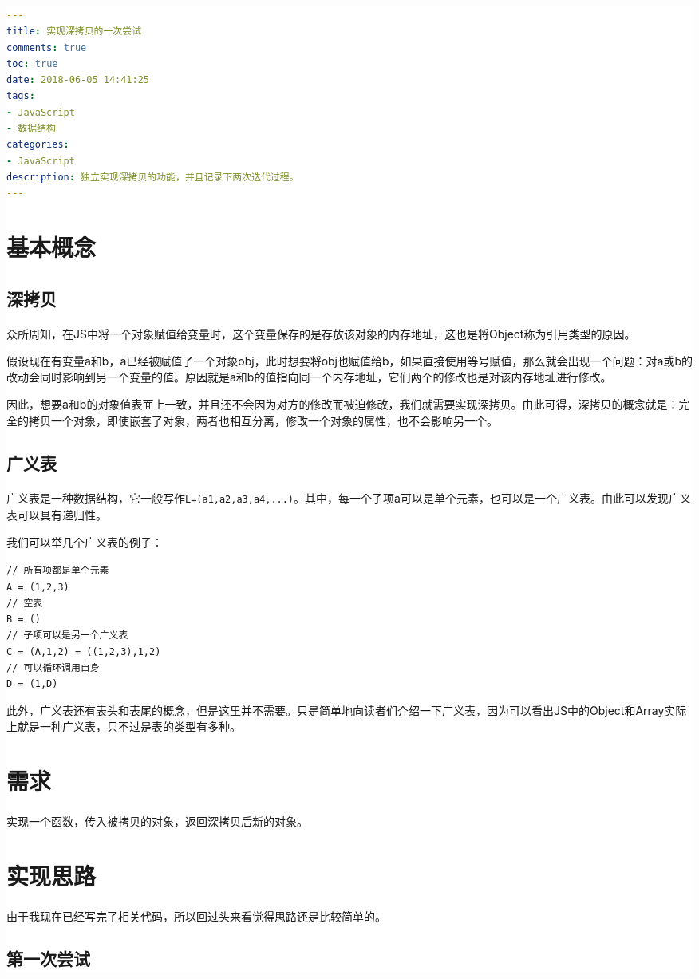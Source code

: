 ```yaml
---
title: 实现深拷贝的一次尝试
comments: true
toc: true
date: 2018-06-05 14:41:25
tags:
- JavaScript
- 数据结构
categories:
- JavaScript
description: 独立实现深拷贝的功能，并且记录下两次迭代过程。
---
```

# 基本概念

## 深拷贝
众所周知，在JS中将一个对象赋值给变量时，这个变量保存的是存放该对象的内存地址，这也是将Object称为引用类型的原因。  

假设现在有变量a和b，a已经被赋值了一个对象obj，此时想要将obj也赋值给b，如果直接使用等号赋值，那么就会出现一个问题：对a或b的改动会同时影响到另一个变量的值。原因就是a和b的值指向同一个内存地址，它们两个的修改也是对该内存地址进行修改。

因此，想要a和b的对象值表面上一致，并且还不会因为对方的修改而被迫修改，我们就需要实现深拷贝。由此可得，深拷贝的概念就是：完全的拷贝一个对象，即使嵌套了对象，两者也相互分离，修改一个对象的属性，也不会影响另一个。

## 广义表
广义表是一种数据结构，它一般写作`L=(a1,a2,a3,a4,...)`。其中，每一个子项a可以是单个元素，也可以是一个广义表。由此可以发现广义表可以具有递归性。

我们可以举几个广义表的例子：
```
// 所有项都是单个元素
A = (1,2,3)
// 空表
B = ()
// 子项可以是另一个广义表
C = (A,1,2) = ((1,2,3),1,2)
// 可以循环调用自身
D = (1,D)
```
此外，广义表还有表头和表尾的概念，但是这里并不需要。只是简单地向读者们介绍一下广义表，因为可以看出JS中的Object和Array实际上就是一种广义表，只不过是表的类型有多种。

# 需求
实现一个函数，传入被拷贝的对象，返回深拷贝后新的对象。

# 实现思路
由于我现在已经写完了相关代码，所以回过头来看觉得思路还是比较简单的。

## 第一次尝试
